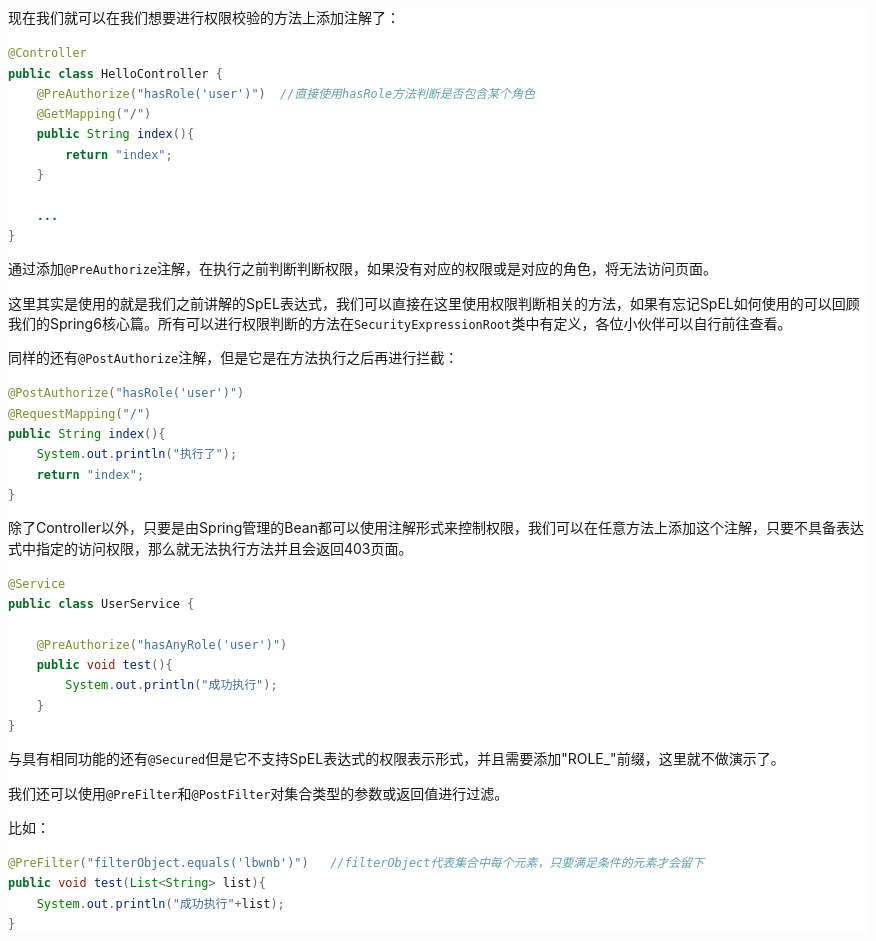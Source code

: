 现在我们就可以在我们想要进行权限校验的方法上添加注解了：

```java
@Controller
public class HelloController {
    @PreAuthorize("hasRole('user')")  //直接使用hasRole方法判断是否包含某个角色
    @GetMapping("/")
    public String index(){
        return "index";
    }

    ...
}
```

通过添加`@PreAuthorize`注解，在执行之前判断判断权限，如果没有对应的权限或是对应的角色，将无法访问页面。

这里其实是使用的就是我们之前讲解的SpEL表达式，我们可以直接在这里使用权限判断相关的方法，如果有忘记SpEL如何使用的可以回顾我们的Spring6核心篇。所有可以进行权限判断的方法在`SecurityExpressionRoot`类中有定义，各位小伙伴可以自行前往查看。

同样的还有`@PostAuthorize`注解，但是它是在方法执行之后再进行拦截：

```java
@PostAuthorize("hasRole('user')")
@RequestMapping("/")
public String index(){
    System.out.println("执行了");
    return "index";
}
```

除了Controller以外，只要是由Spring管理的Bean都可以使用注解形式来控制权限，我们可以在任意方法上添加这个注解，只要不具备表达式中指定的访问权限，那么就无法执行方法并且会返回403页面。

```java
@Service
public class UserService {

    @PreAuthorize("hasAnyRole('user')")
    public void test(){
        System.out.println("成功执行");
    }
}
```

与具有相同功能的还有`@Secured`但是它不支持SpEL表达式的权限表示形式，并且需要添加"ROLE_"前缀，这里就不做演示了。

我们还可以使用`@PreFilter`和`@PostFilter`对集合类型的参数或返回值进行过滤。

比如：

```java
@PreFilter("filterObject.equals('lbwnb')")   //filterObject代表集合中每个元素，只要满足条件的元素才会留下
public void test(List<String> list){
    System.out.println("成功执行"+list);
}

```
